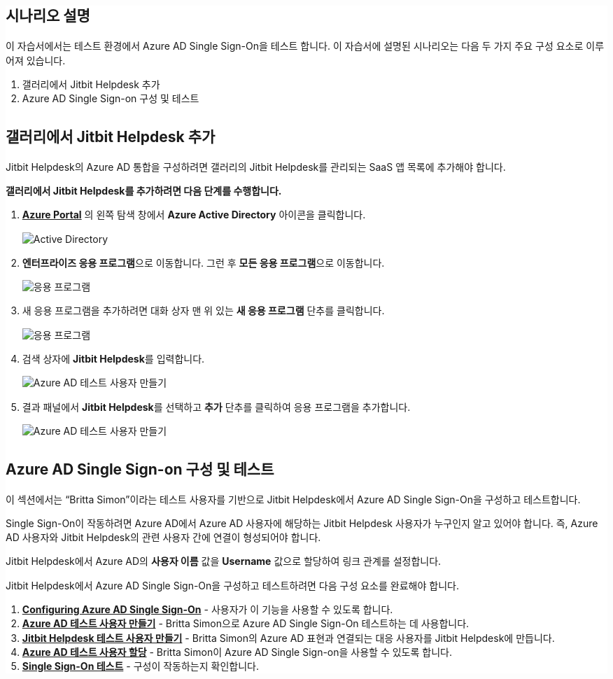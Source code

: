 ## <a name="scenario-description"></a>시나리오 설명
이 자습서에서는 테스트 환경에서 Azure AD Single Sign-On을 테스트 합니다. 이 자습서에 설명된 시나리오는 다음 두 가지 주요 구성 요소로 이루어져 있습니다.

1. 갤러리에서 Jitbit Helpdesk 추가
2. Azure AD Single Sign-on 구성 및 테스트

## <a name="adding-jitbit-helpdesk-from-the-gallery"></a>갤러리에서 Jitbit Helpdesk 추가
Jitbit Helpdesk의 Azure AD 통합을 구성하려면 갤러리의 Jitbit Helpdesk를 관리되는 SaaS 앱 목록에 추가해야 합니다.

**갤러리에서 Jitbit Helpdesk를 추가하려면 다음 단계를 수행합니다.**

1. **[Azure Portal](https://portal.azure.com)** 의 왼쪽 탐색 창에서 **Azure Active Directory** 아이콘을 클릭합니다. 

    ![Active Directory][1]

2. **엔터프라이즈 응용 프로그램**으로 이동합니다. 그런 후 **모든 응용 프로그램**으로 이동합니다.

    ![응용 프로그램][2]
    
3. 새 응용 프로그램을 추가하려면 대화 상자 맨 위 있는 **새 응용 프로그램** 단추를 클릭합니다.

    ![응용 프로그램][3]

4. 검색 상자에 **Jitbit Helpdesk**를 입력합니다.

    ![Azure AD 테스트 사용자 만들기](./media/active-directory-saas-jitbit-helpdesk-tutorial/tutorial_jitbit-helpdesk_search.png)

5. 결과 패널에서 **Jitbit Helpdesk**를 선택하고 **추가** 단추를 클릭하여 응용 프로그램을 추가합니다.

    ![Azure AD 테스트 사용자 만들기](./media/active-directory-saas-jitbit-helpdesk-tutorial/tutorial_jitbit-helpdesk_addfromgallery.png)

##  <a name="configuring-and-testing-azure-ad-single-sign-on"></a>Azure AD Single Sign-on 구성 및 테스트
이 섹션에서는 “Britta Simon”이라는 테스트 사용자를 기반으로 Jitbit Helpdesk에서 Azure AD Single Sign-On을 구성하고 테스트합니다.

Single Sign-On이 작동하려면 Azure AD에서 Azure AD 사용자에 해당하는 Jitbit Helpdesk 사용자가 누구인지 알고 있어야 합니다. 즉, Azure AD 사용자와 Jitbit Helpdesk의 관련 사용자 간에 연결이 형성되어야 합니다.

Jitbit Helpdesk에서 Azure AD의 **사용자 이름** 값을 **Username** 값으로 할당하여 링크 관계를 설정합니다.

Jitbit Helpdesk에서 Azure AD Single Sign-On을 구성하고 테스트하려면 다음 구성 요소를 완료해야 합니다.

1. **[Configuring Azure AD Single Sign-On](#configuring-azure-ad-single-sign-on)** - 사용자가 이 기능을 사용할 수 있도록 합니다.
2. **[Azure AD 테스트 사용자 만들기](#creating-an-azure-ad-test-user)** - Britta Simon으로 Azure AD Single Sign-On 테스트하는 데 사용합니다.
3. **[Jitbit Helpdesk 테스트 사용자 만들기](#creating-a-jitbit-helpdesk-test-user)** - Britta Simon의 Azure AD 표현과 연결되는 대응 사용자를 Jitbit Helpdesk에 만듭니다.
4. **[Azure AD 테스트 사용자 할당](#assigning-the-azure-ad-test-user)** - Britta Simon이 Azure AD Single Sign-on을 사용할 수 있도록 합니다.
5. **[Single Sign-On 테스트](#testing-single-sign-on)** - 구성이 작동하는지 확인합니다.


[1]: ./media/active-directory-saas-jitbit-helpdesk-tutorial/tutorial_general_01.png
[2]: ./media/active-directory-saas-jitbit-helpdesk-tutorial/tutorial_general_02.png
[3]: ./media/active-directory-saas-jitbit-helpdesk-tutorial/tutorial_general_03.png
[4]: ./media/active-directory-saas-jitbit-helpdesk-tutorial/tutorial_general_04.png
[100]: ./media/active-directory-saas-jitbit-helpdesk-tutorial/tutorial_general_100.png
[200]: ./media/active-directory-saas-jitbit-helpdesk-tutorial/tutorial_general_200.png
[201]: ./media/active-directory-saas-jitbit-helpdesk-tutorial/tutorial_general_201.png
[202]: ./media/active-directory-saas-jitbit-helpdesk-tutorial/tutorial_general_202.png
[203]: ./media/active-directory-saas-jitbit-helpdesk-tutorial/tutorial_general_203.png